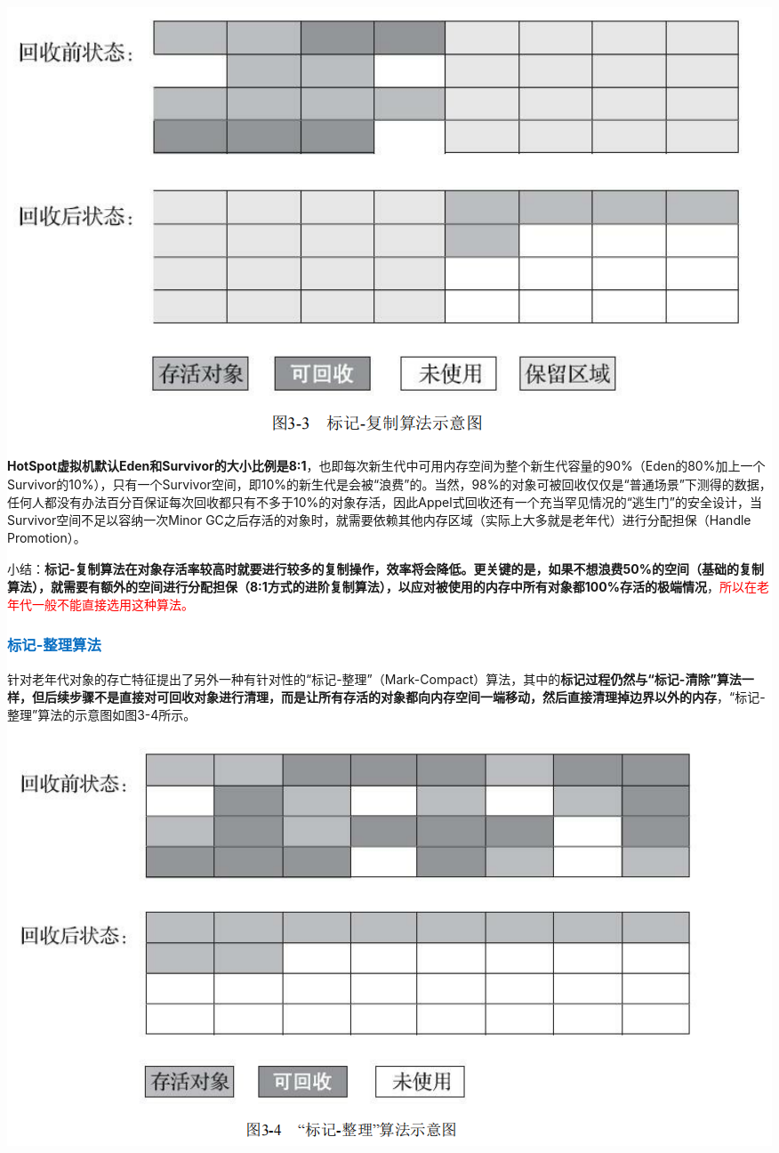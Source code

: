 ![image-20240229220735571](images/image-20240229220735571.png)

​		**HotSpot虚拟机默认Eden和Survivor的大小比例是8∶1**，也即每次新生代中可用内存空间为整个新生代容量的90%（Eden的80%加上一个Survivor的10%），只有一个Survivor空间，即10%的新生代是会被“浪费”的。当然，98%的对象可被回收仅仅是“普通场景”下测得的数据，任何人都没有办法百分百保证每次回收都只有不多于10%的对象存活，因此Appel式回收还有一个充当罕见情况的“逃生门”的安全设计，当Survivor空间不足以容纳一次Minor GC之后存活的对象时，就需要依赖其他内存区域（实际上大多就是老年代）进行分配担保（Handle Promotion）。

​		小结：**标记-复制算法在对象存活率较高时就要进行较多的复制操作，效率将会降低。更关键的是，如果不想浪费50%的空间（基础的复制算法），就需要有额外的空间进行分配担保（8:1方式的进阶复制算法），以应对被使用的内存中所有对象都100%存活的极端情况**，<font color='red'>所以在老年代一般不能直接选用这种算法。</font>



### <font color='#096ec2'>标记-整理算法</font>

​		针对老年代对象的存亡特征提出了另外一种有针对性的“标记-整理”（Mark-Compact）算法，其中的**标记过程仍然与“标记-清除”算法一样，但后续步骤不是直接对可回收对象进行清理，而是让所有存活的对象都向内存空间一端移动，然后直接清理掉边界以外的内存**，“标记-整理”算法的示意图如图3-4所示。

![image-20240229221635344](images/image-20240229221635344.png)